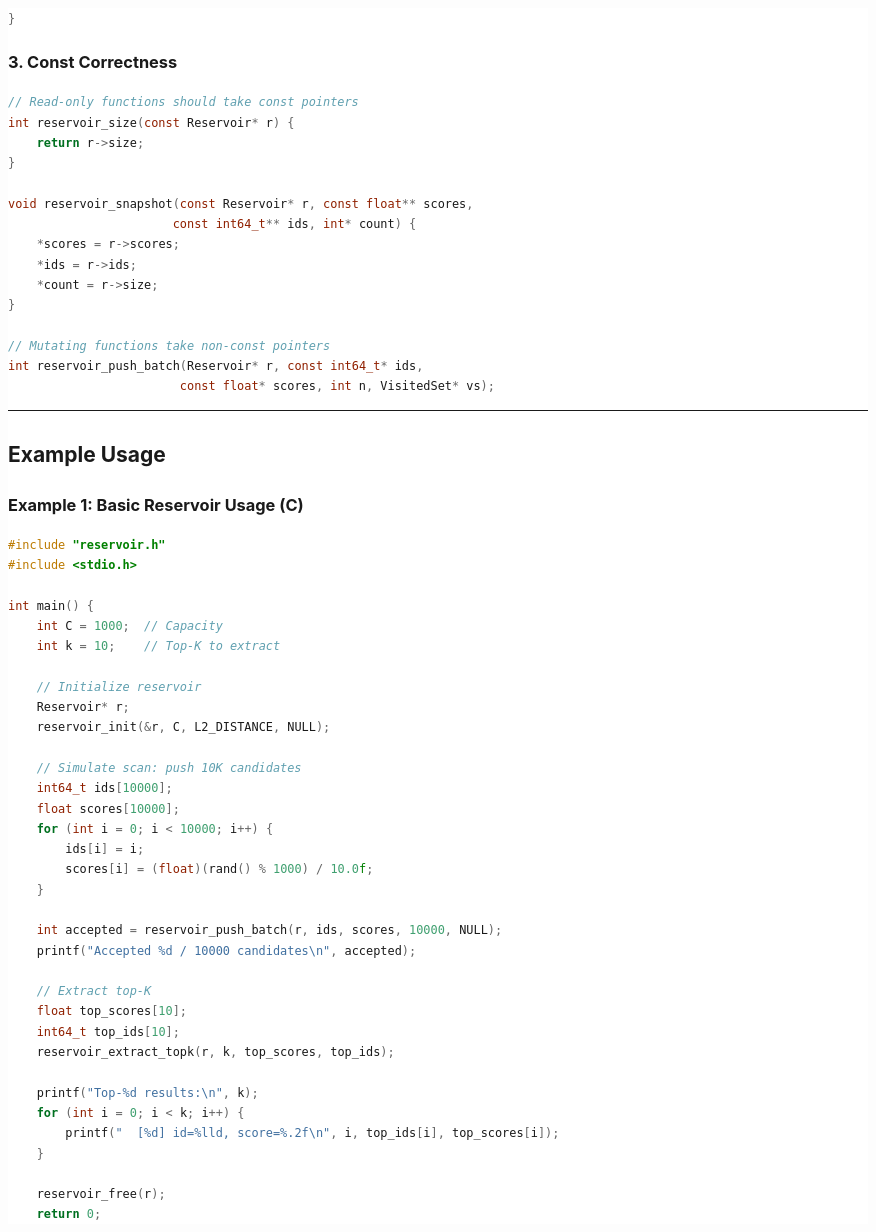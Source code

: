 ```c
}
```

### 3. Const Correctness

```c
// Read-only functions should take const pointers
int reservoir_size(const Reservoir* r) {
    return r->size;
}

void reservoir_snapshot(const Reservoir* r, const float** scores,
                       const int64_t** ids, int* count) {
    *scores = r->scores;
    *ids = r->ids;
    *count = r->size;
}

// Mutating functions take non-const pointers
int reservoir_push_batch(Reservoir* r, const int64_t* ids,
                        const float* scores, int n, VisitedSet* vs);
```

---

## Example Usage

### Example 1: Basic Reservoir Usage (C)

```c
#include "reservoir.h"
#include <stdio.h>

int main() {
    int C = 1000;  // Capacity
    int k = 10;    // Top-K to extract

    // Initialize reservoir
    Reservoir* r;
    reservoir_init(&r, C, L2_DISTANCE, NULL);

    // Simulate scan: push 10K candidates
    int64_t ids[10000];
    float scores[10000];
    for (int i = 0; i < 10000; i++) {
        ids[i] = i;
        scores[i] = (float)(rand() % 1000) / 10.0f;
    }

    int accepted = reservoir_push_batch(r, ids, scores, 10000, NULL);
    printf("Accepted %d / 10000 candidates\n", accepted);

    // Extract top-K
    float top_scores[10];
    int64_t top_ids[10];
    reservoir_extract_topk(r, k, top_scores, top_ids);

    printf("Top-%d results:\n", k);
    for (int i = 0; i < k; i++) {
        printf("  [%d] id=%lld, score=%.2f\n", i, top_ids[i], top_scores[i]);
    }

    reservoir_free(r);
    return 0;
```